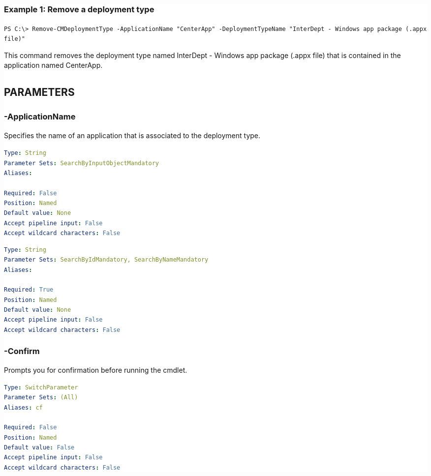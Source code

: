 ### Example 1: Remove a deployment type
```
PS C:\> Remove-CMDeploymentType -ApplicationName "CenterApp" -DeploymentTypeName "InterDept - Windows app package (.appx file)"
```

This command removes the deployment type named InterDept - Windows app package (.appx file) that is contained in the application named CenterApp.

## PARAMETERS

### -ApplicationName
Specifies the name of an application that is associated to the deployment type.

```yaml
Type: String
Parameter Sets: SearchByInputObjectMandatory
Aliases: 

Required: False
Position: Named
Default value: None
Accept pipeline input: False
Accept wildcard characters: False
```

```yaml
Type: String
Parameter Sets: SearchByIdMandatory, SearchByNameMandatory
Aliases: 

Required: True
Position: Named
Default value: None
Accept pipeline input: False
Accept wildcard characters: False
```

### -Confirm
Prompts you for confirmation before running the cmdlet.

```yaml
Type: SwitchParameter
Parameter Sets: (All)
Aliases: cf

Required: False
Position: Named
Default value: False
Accept pipeline input: False
Accept wildcard characters: False
```
